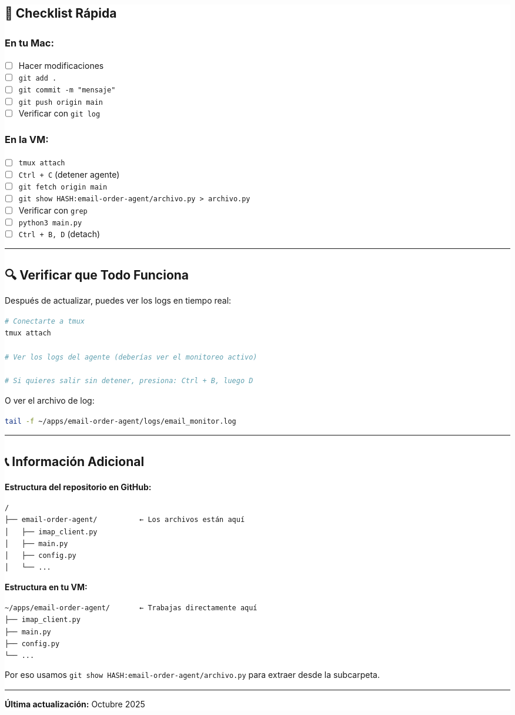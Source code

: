 
## 📝 Checklist Rápida

### En tu Mac:
- [ ] Hacer modificaciones
- [ ] `git add .`
- [ ] `git commit -m "mensaje"`
- [ ] `git push origin main`
- [ ] Verificar con `git log`

### En la VM:
- [ ] `tmux attach`
- [ ] `Ctrl + C` (detener agente)
- [ ] `git fetch origin main`
- [ ] `git show HASH:email-order-agent/archivo.py > archivo.py`
- [ ] Verificar con `grep`
- [ ] `python3 main.py`
- [ ] `Ctrl + B, D` (detach)

---

## 🔍 Verificar que Todo Funciona

Después de actualizar, puedes ver los logs en tiempo real:

```bash
# Conectarte a tmux
tmux attach

# Ver los logs del agente (deberías ver el monitoreo activo)

# Si quieres salir sin detener, presiona: Ctrl + B, luego D
```

O ver el archivo de log:
```bash
tail -f ~/apps/email-order-agent/logs/email_monitor.log
```

---

## 📞 Información Adicional

**Estructura del repositorio en GitHub:**
```
/
├── email-order-agent/          ← Los archivos están aquí
│   ├── imap_client.py
│   ├── main.py
│   ├── config.py
│   └── ...
```

**Estructura en tu VM:**
```
~/apps/email-order-agent/       ← Trabajas directamente aquí
├── imap_client.py
├── main.py
├── config.py
└── ...
```

Por eso usamos `git show HASH:email-order-agent/archivo.py` para extraer desde la subcarpeta.

---

**Última actualización:** Octubre 2025
